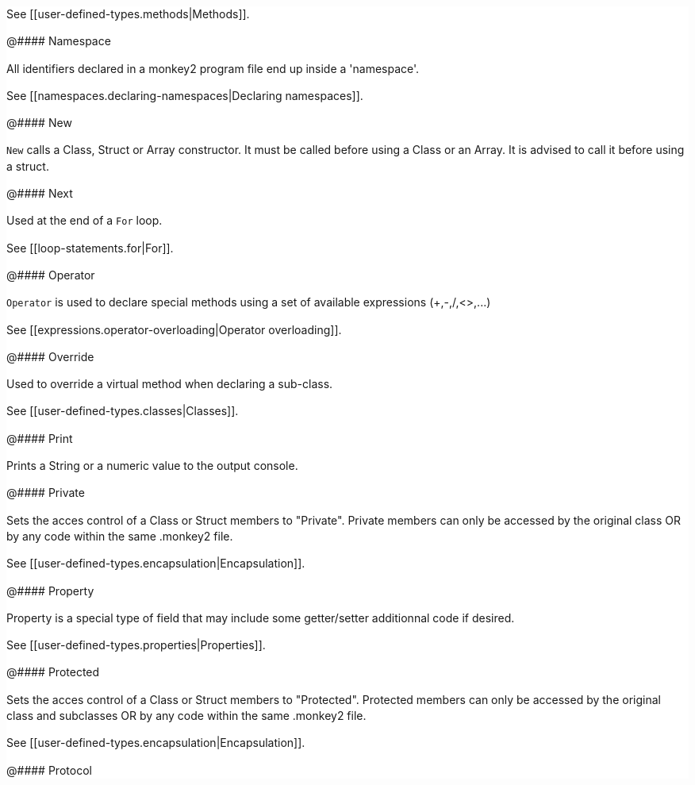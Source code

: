 See [[user-defined-types.methods|Methods]].


@#### Namespace

All identifiers declared in a monkey2 program file end up inside a 'namespace'.

See [[namespaces.declaring-namespaces|Declaring namespaces]].


@#### New

`New` calls a Class, Struct or Array constructor. It must be called before using a Class or an Array. It is advised to call it before using a struct.


@#### Next

Used at the end of a `For` loop.

See [[loop-statements.for|For]].


@#### Operator

`Operator` is used to declare special methods using a set of available expressions (+,-,/,<>,...)

See [[expressions.operator-overloading|Operator overloading]].


@#### Override

Used to override a virtual method when declaring a sub-class.

See [[user-defined-types.classes|Classes]].


@#### Print

Prints a String or a numeric value to the output console.


@#### Private

Sets the acces control of a Class or Struct members to "Private". Private members can only be accessed by the original class OR by any code within the same .monkey2 file.

See [[user-defined-types.encapsulation|Encapsulation]].


@#### Property

Property is a special type of field that may include some getter/setter additionnal code if desired.

See [[user-defined-types.properties|Properties]].


@#### Protected

Sets the acces control of a Class or Struct members to "Protected". Protected members can only be accessed by the original class and subclasses OR by any code within the same .monkey2 file.

See [[user-defined-types.encapsulation|Encapsulation]].


@#### Protocol
